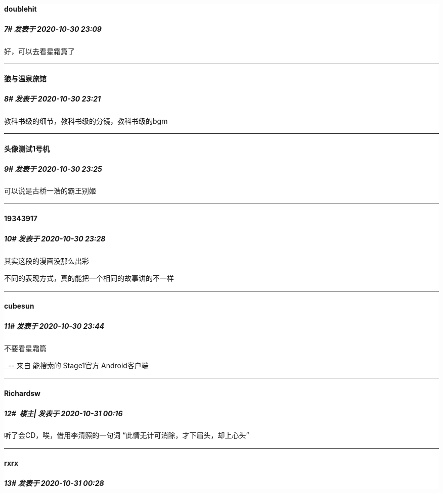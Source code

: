 ####  doublehit  
##### 7#       发表于 2020-10-30 23:09


好，可以去看星霜篇了


-----

####  狼与温泉旅馆  
##### 8#       发表于 2020-10-30 23:21


教科书级的细节，教科书级的分镜，教科书级的bgm


-----

####  头像测试1号机  
##### 9#       发表于 2020-10-30 23:25


可以说是古桥一浩的霸王别姬


-----

####  19343917  
##### 10#       发表于 2020-10-30 23:28


其实这段的漫画没那么出彩

不同的表现方式，真的能把一个相同的故事讲的不一样


-----

####  cubesun  
##### 11#       发表于 2020-10-30 23:44


不要看星霜篇

[  -- 来自 能搜索的 Stage1官方 Android客户端](https://www.coolapk.com/apk/140634)


-----

####  Richardsw  
##### 12#         楼主| 发表于 2020-10-31 00:16


听了会CD，唉，借用李清照的一句词
“此情无计可消除，才下眉头，却上心头”


-----

####  rxrx  
##### 13#       发表于 2020-10-31 00:28
